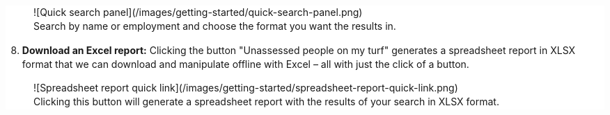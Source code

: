 <figure>
![Quick search panel](/images/getting-started/quick-search-panel.png)
<figcaption>Search by name or employment and choose the format you want the results in.</figcaption>
</figure>

8. **Download an Excel report:** Clicking the button "Unassessed people on my turf" generates a spreadsheet report in XLSX format that we can download and manipulate offline with Excel – all with just the click of a button.

<figure>
![Spreadsheet report quick link](/images/getting-started/spreadsheet-report-quick-link.png)
<figcaption>Clicking this button will generate a spreadsheet report with the results of your search in XLSX format.</figcaption>
</figure>
